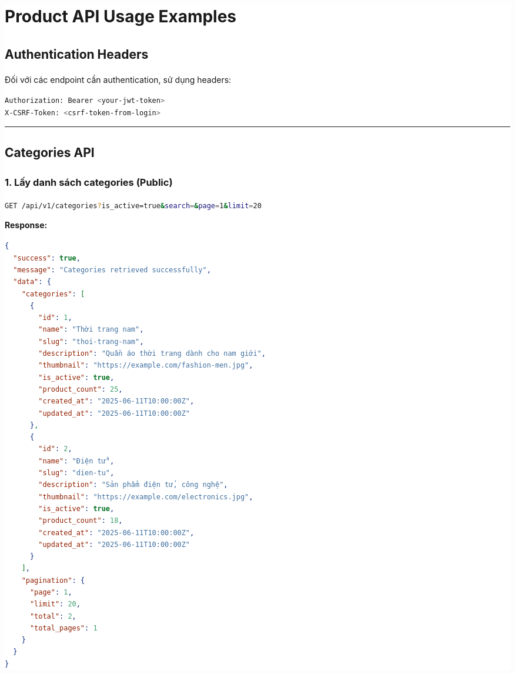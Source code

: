 # Product API Usage Examples

## Authentication Headers
Đối với các endpoint cần authentication, sử dụng headers:
```bash
Authorization: Bearer <your-jwt-token>
X-CSRF-Token: <csrf-token-from-login>
```

---

## Categories API

### 1. Lấy danh sách categories (Public)
```bash
GET /api/v1/categories?is_active=true&search=&page=1&limit=20
```

**Response:**
```json
{
  "success": true,
  "message": "Categories retrieved successfully",
  "data": {
    "categories": [
      {
        "id": 1,
        "name": "Thời trang nam",
        "slug": "thoi-trang-nam",
        "description": "Quần áo thời trang dành cho nam giới",
        "thumbnail": "https://example.com/fashion-men.jpg",
        "is_active": true,
        "product_count": 25,
        "created_at": "2025-06-11T10:00:00Z",
        "updated_at": "2025-06-11T10:00:00Z"
      },
      {
        "id": 2,
        "name": "Điện tử",
        "slug": "dien-tu",
        "description": "Sản phẩm điện tử, công nghệ",
        "thumbnail": "https://example.com/electronics.jpg",
        "is_active": true,
        "product_count": 18,
        "created_at": "2025-06-11T10:00:00Z",
        "updated_at": "2025-06-11T10:00:00Z"
      }
    ],
    "pagination": {
      "page": 1,
      "limit": 20,
      "total": 2,
      "total_pages": 1
    }
  }
}
```
